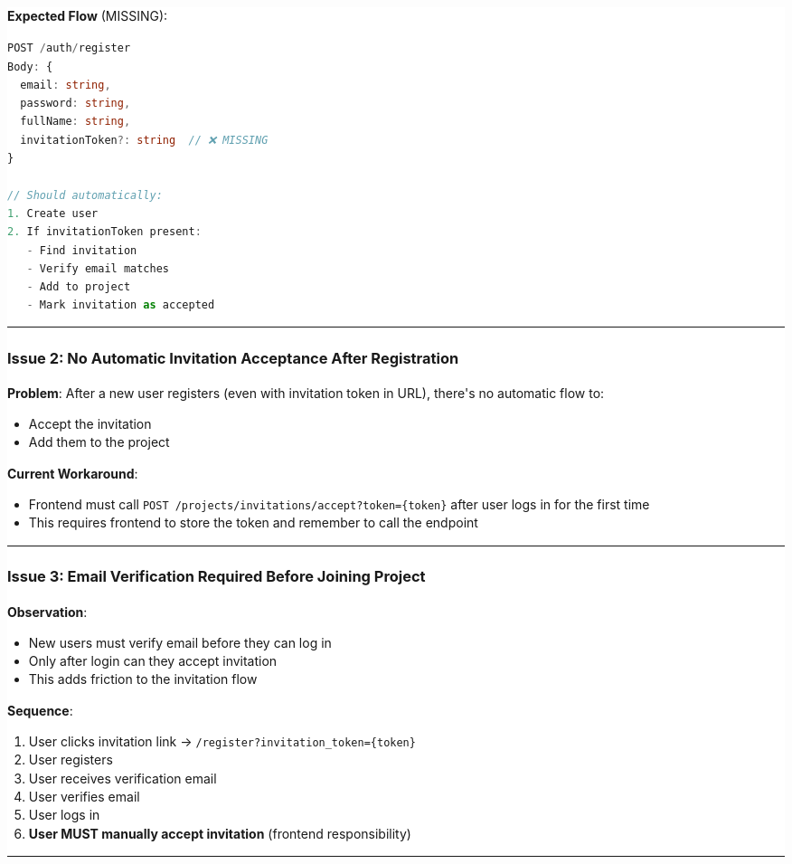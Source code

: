 **Expected Flow** (MISSING):

```typescript
POST /auth/register
Body: {
  email: string,
  password: string,
  fullName: string,
  invitationToken?: string  // ❌ MISSING
}

// Should automatically:
1. Create user
2. If invitationToken present:
   - Find invitation
   - Verify email matches
   - Add to project
   - Mark invitation as accepted
```

---

### Issue 2: No Automatic Invitation Acceptance After Registration

**Problem**: After a new user registers (even with invitation token in URL), there's no automatic flow to:

- Accept the invitation
- Add them to the project

**Current Workaround**:

- Frontend must call `POST /projects/invitations/accept?token={token}` after user logs in for the first time
- This requires frontend to store the token and remember to call the endpoint

---

### Issue 3: Email Verification Required Before Joining Project

**Observation**:

- New users must verify email before they can log in
- Only after login can they accept invitation
- This adds friction to the invitation flow

**Sequence**:

1. User clicks invitation link → `/register?invitation_token={token}`
2. User registers
3. User receives verification email
4. User verifies email
5. User logs in
6. **User MUST manually accept invitation** (frontend responsibility)

---